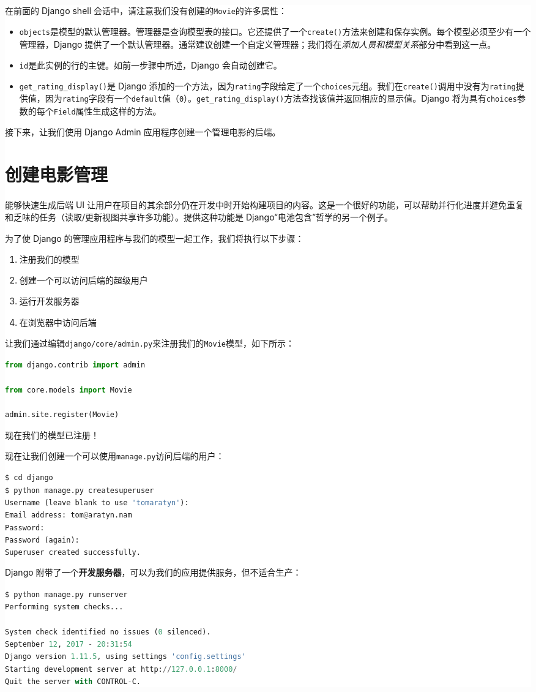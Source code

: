 在前面的 Django shell 会话中，请注意我们没有创建的`Movie`的许多属性：

+   `objects`是模型的默认管理器。管理器是查询模型表的接口。它还提供了一个`create()`方法来创建和保存实例。每个模型必须至少有一个管理器，Django 提供了一个默认管理器。通常建议创建一个自定义管理器；我们将在*添加人员和模型关系*部分中看到这一点。

+   `id`是此实例的行的主键。如前一步骤中所述，Django 会自动创建它。

+   `get_rating_display()`是 Django 添加的一个方法，因为`rating`字段给定了一个`choices`元组。我们在`create()`调用中没有为`rating`提供值，因为`rating`字段有一个`default`值（`0`）。`get_rating_display()`方法查找该值并返回相应的显示值。Django 将为具有`choices`参数的每个`Field`属性生成这样的方法。

接下来，让我们使用 Django Admin 应用程序创建一个管理电影的后端。

# 创建电影管理

能够快速生成后端 UI 让用户在项目的其余部分仍在开发中时开始构建项目的内容。这是一个很好的功能，可以帮助并行化进度并避免重复和乏味的任务（读取/更新视图共享许多功能）。提供这种功能是 Django“电池包含”哲学的另一个例子。

为了使 Django 的管理应用程序与我们的模型一起工作，我们将执行以下步骤：

1.  注册我们的模型

1.  创建一个可以访问后端的超级用户

1.  运行开发服务器

1.  在浏览器中访问后端

让我们通过编辑`django/core/admin.py`来注册我们的`Movie`模型，如下所示：

```py
from django.contrib import admin

from core.models import Movie

admin.site.register(Movie)
```

现在我们的模型已注册！

现在让我们创建一个可以使用`manage.py`访问后端的用户：

```py
$ cd django
$ python manage.py createsuperuser 
Username (leave blank to use 'tomaratyn'): 
Email address: tom@aratyn.nam
Password: 
Password (again): 
Superuser created successfully.
```

Django 附带了一个**开发服务器**，可以为我们的应用提供服务，但不适合生产：

```py
$ python manage.py runserver
Performing system checks...

System check identified no issues (0 silenced).
September 12, 2017 - 20:31:54
Django version 1.11.5, using settings 'config.settings'
Starting development server at http://127.0.0.1:8000/
Quit the server with CONTROL-C.
```
